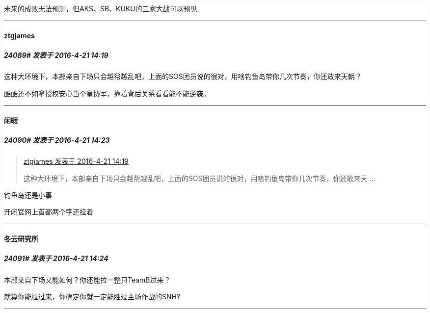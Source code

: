 
未来的成败无法预测，但AKS、SB、KUKU的三家大战可以预见







-----

####  ztgjames  
##### 24089#       发表于 2016-4-21 14:19




这种大环境下，本部亲自下场只会越帮越乱吧，上面的SOS团员说的很对，用啥钓鱼岛带你几次节奏，你还敢来天朝？


酷酷还不如拿授权安心当个皇协军，靠着背后关系看看能不能逆袭。







-----

####  闲暇  
##### 24090#       发表于 2016-4-21 14:23



<blockquote><a href="httphttps://bbs.saraba1st.com/2b/forum.php?mod=redirect&amp;goto=findpost&amp;pid=32200173&amp;ptid=1105387" target="_blank">ztgjames 发表于 2016-4-21 14:19</a>

这种大环境下，本部亲自下场只会越帮越乱吧，上面的SOS团员说的很对，用啥钓鱼岛带你几次节奏，你还敢来天 ...</blockquote>
钓鱼岛还是小事


开闭官网上首都两个字还挂着








-----

####  冬云研究所  
##### 24091#       发表于 2016-4-21 14:24




本部亲自下场又能如何？你还能拉一整只TeamB过来？

就算你能拉过来，你确定你就一定能胜过主场作战的SNH?







-----
